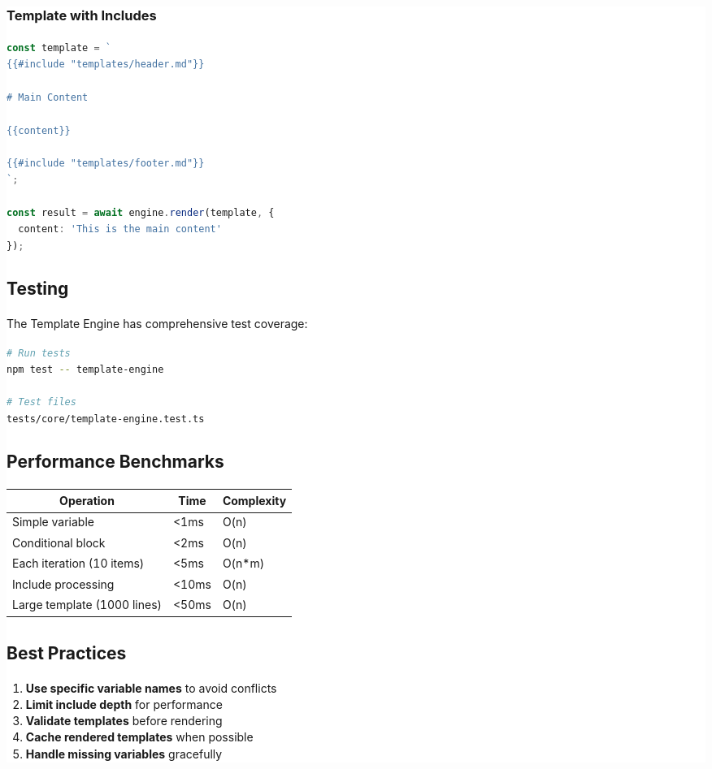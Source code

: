 ### Template with Includes

```typescript
const template = `
{{#include "templates/header.md"}}

# Main Content

{{content}}

{{#include "templates/footer.md"}}
`;

const result = await engine.render(template, {
  content: 'This is the main content'
});
```

## Testing

The Template Engine has comprehensive test coverage:

```bash
# Run tests
npm test -- template-engine

# Test files
tests/core/template-engine.test.ts
```

## Performance Benchmarks

| Operation | Time | Complexity |
|-----------|------|------------|
| Simple variable | <1ms | O(n) |
| Conditional block | <2ms | O(n) |
| Each iteration (10 items) | <5ms | O(n*m) |
| Include processing | <10ms | O(n) |
| Large template (1000 lines) | <50ms | O(n) |

## Best Practices

1. **Use specific variable names** to avoid conflicts
2. **Limit include depth** for performance
3. **Validate templates** before rendering
4. **Cache rendered templates** when possible
5. **Handle missing variables** gracefully
